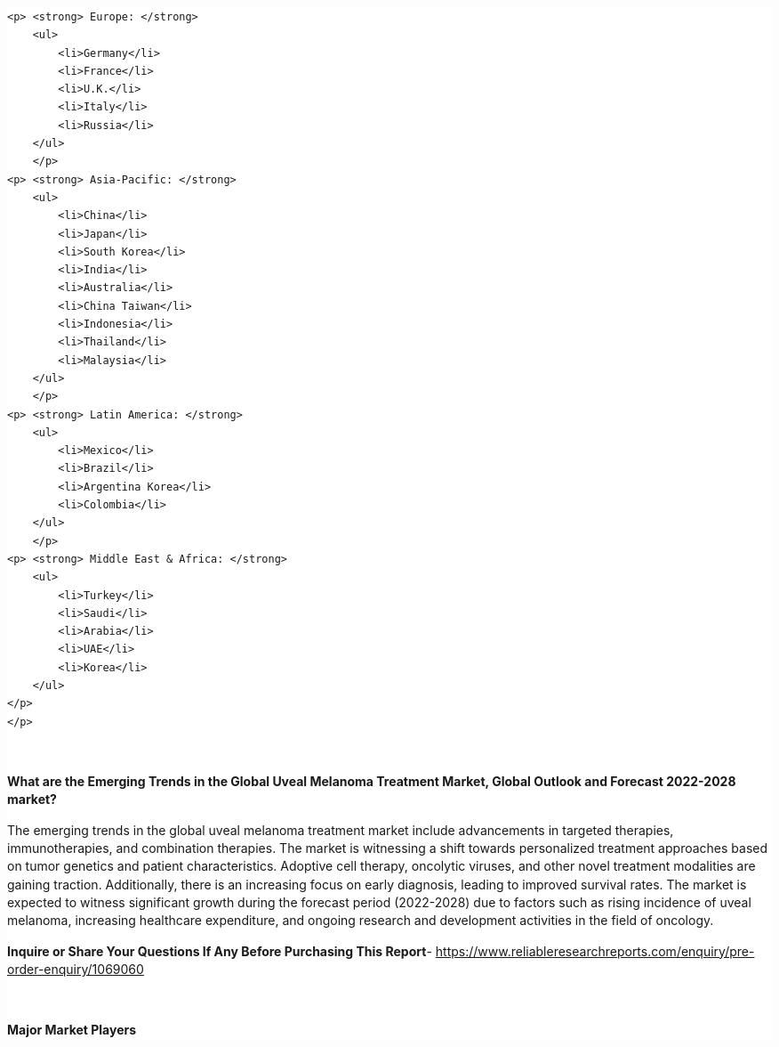     <p> <strong> Europe: </strong>
        <ul>
            <li>Germany</li>
            <li>France</li>
            <li>U.K.</li>
            <li>Italy</li>
            <li>Russia</li>
        </ul>
        </p> 
    <p> <strong> Asia-Pacific: </strong>
        <ul>
            <li>China</li>
            <li>Japan</li>
            <li>South Korea</li>
            <li>India</li>
            <li>Australia</li>
            <li>China Taiwan</li>
            <li>Indonesia</li>
            <li>Thailand</li>
            <li>Malaysia</li>
        </ul>
        </p> 
    <p> <strong> Latin America: </strong>
        <ul>
            <li>Mexico</li>
            <li>Brazil</li>
            <li>Argentina Korea</li>
            <li>Colombia</li>
        </ul>
        </p> 
    <p> <strong> Middle East & Africa: </strong>
        <ul>
            <li>Turkey</li>
            <li>Saudi</li>
            <li>Arabia</li>
            <li>UAE</li>
            <li>Korea</li>
        </ul>
    </p>
    </p>
<p>&nbsp;</p>
<p><strong>What are the Emerging Trends in the Global Uveal Melanoma Treatment Market, Global Outlook and Forecast 2022-2028 market?</strong></p>
<p><p>The emerging trends in the global uveal melanoma treatment market include advancements in targeted therapies, immunotherapies, and combination therapies. The market is witnessing a shift towards personalized treatment approaches based on tumor genetics and patient characteristics. Adoptive cell therapy, oncolytic viruses, and other novel treatment modalities are gaining traction. Additionally, there is an increasing focus on early diagnosis, leading to improved survival rates. The market is expected to witness significant growth during the forecast period (2022-2028) due to factors such as rising incidence of uveal melanoma, increasing healthcare expenditure, and ongoing research and development activities in the field of oncology.</p></p>
<p><strong>Inquire or Share Your Questions If Any Before Purchasing This Report</strong>- <a href="https://www.reliableresearchreports.com/enquiry/pre-order-enquiry/1069060">https://www.reliableresearchreports.com/enquiry/pre-order-enquiry/1069060</a></p>
<p>&nbsp;</p>
<p><strong>Major Market Players</strong></p>